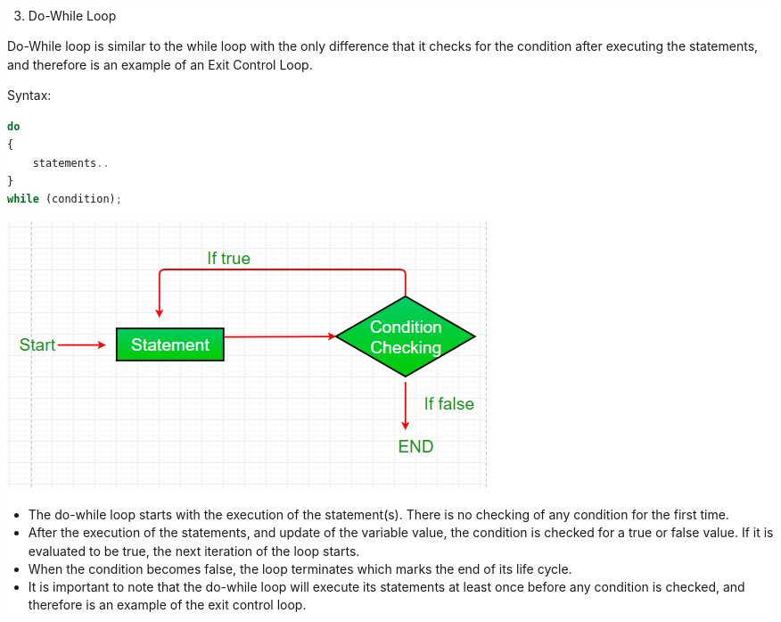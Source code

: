 3. Do-While Loop

Do-While loop is similar to the while loop with the only difference that it checks for the condition after executing the statements, and therefore is an example of an Exit Control Loop.

Syntax:
```js
do
{
    statements..
}
while (condition);
```


![flowchart for do-while loop](image-6.png)

- The do-while loop starts with the execution of the statement(s). There is no checking of any condition for the first time.
- After the execution of the statements, and update of the variable value, the condition is checked for a true or false value. If it is evaluated to be true, the next iteration of the loop starts.
- When the condition becomes false, the loop terminates which marks the end of its life cycle.
- It is important to note that the do-while loop will execute its statements at least once before any condition is checked, and therefore is an example of the exit control loop.
